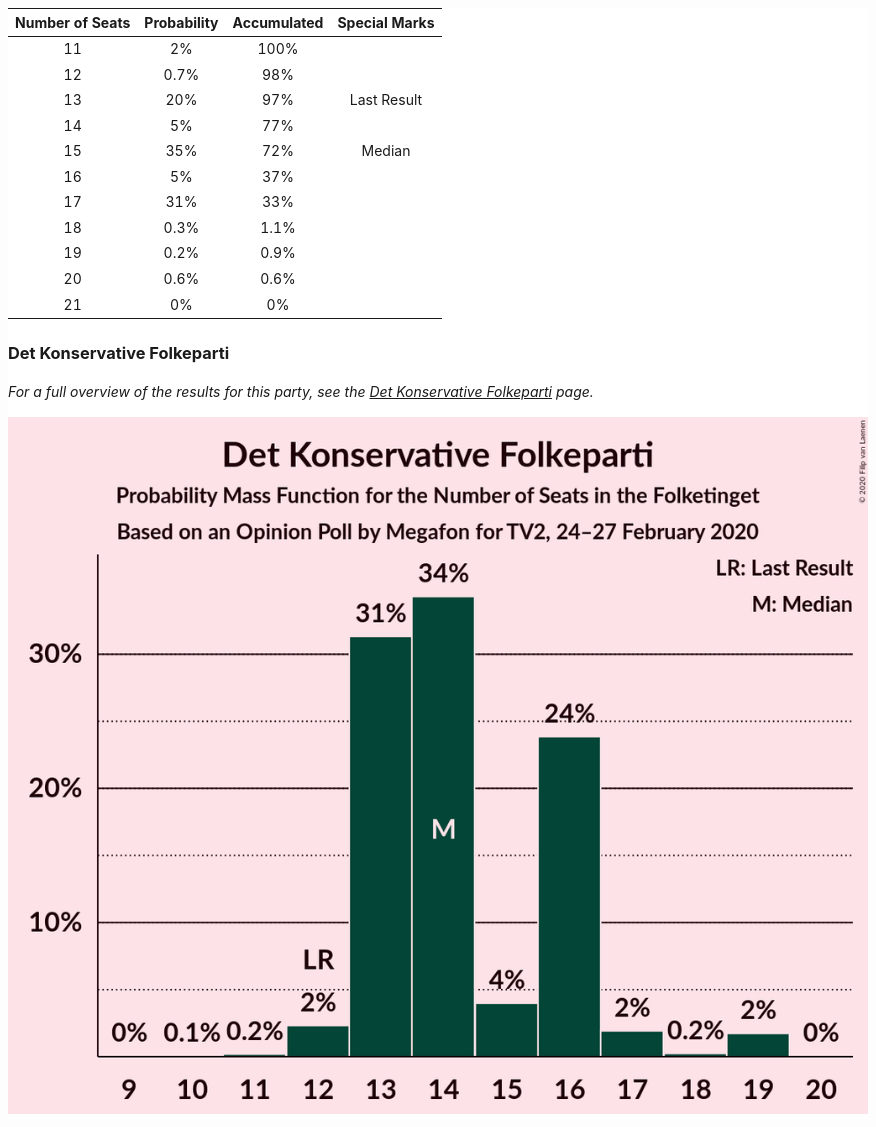 | Number of Seats | Probability | Accumulated | Special Marks |
|:---------------:|:-----------:|:-----------:|:-------------:|
| 11 | 2% | 100% |  |
| 12 | 0.7% | 98% |  |
| 13 | 20% | 97% | Last Result |
| 14 | 5% | 77% |  |
| 15 | 35% | 72% | Median |
| 16 | 5% | 37% |  |
| 17 | 31% | 33% |  |
| 18 | 0.3% | 1.1% |  |
| 19 | 0.2% | 0.9% |  |
| 20 | 0.6% | 0.6% |  |
| 21 | 0% | 0% |  |

### Det Konservative Folkeparti

*For a full overview of the results for this party, see the [Det Konservative Folkeparti](party-detkonservativefolkeparti.html) page.*

![Graph with seats probability mass function not yet produced](2020-02-27-Megafon-seats-pmf-detkonservativefolkeparti.png "Seats Probability Mass Function")
